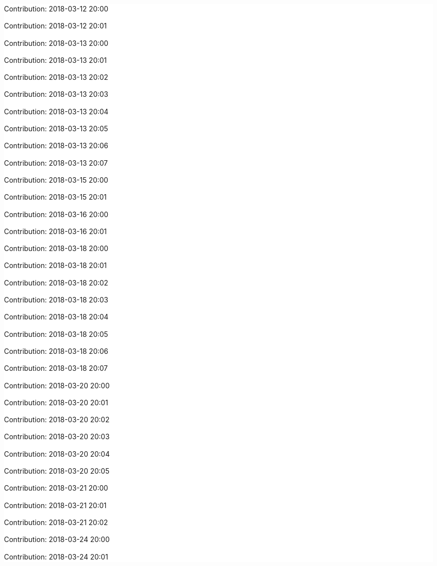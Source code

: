 Contribution: 2018-03-12 20:00

Contribution: 2018-03-12 20:01

Contribution: 2018-03-13 20:00

Contribution: 2018-03-13 20:01

Contribution: 2018-03-13 20:02

Contribution: 2018-03-13 20:03

Contribution: 2018-03-13 20:04

Contribution: 2018-03-13 20:05

Contribution: 2018-03-13 20:06

Contribution: 2018-03-13 20:07

Contribution: 2018-03-15 20:00

Contribution: 2018-03-15 20:01

Contribution: 2018-03-16 20:00

Contribution: 2018-03-16 20:01

Contribution: 2018-03-18 20:00

Contribution: 2018-03-18 20:01

Contribution: 2018-03-18 20:02

Contribution: 2018-03-18 20:03

Contribution: 2018-03-18 20:04

Contribution: 2018-03-18 20:05

Contribution: 2018-03-18 20:06

Contribution: 2018-03-18 20:07

Contribution: 2018-03-20 20:00

Contribution: 2018-03-20 20:01

Contribution: 2018-03-20 20:02

Contribution: 2018-03-20 20:03

Contribution: 2018-03-20 20:04

Contribution: 2018-03-20 20:05

Contribution: 2018-03-21 20:00

Contribution: 2018-03-21 20:01

Contribution: 2018-03-21 20:02

Contribution: 2018-03-24 20:00

Contribution: 2018-03-24 20:01
